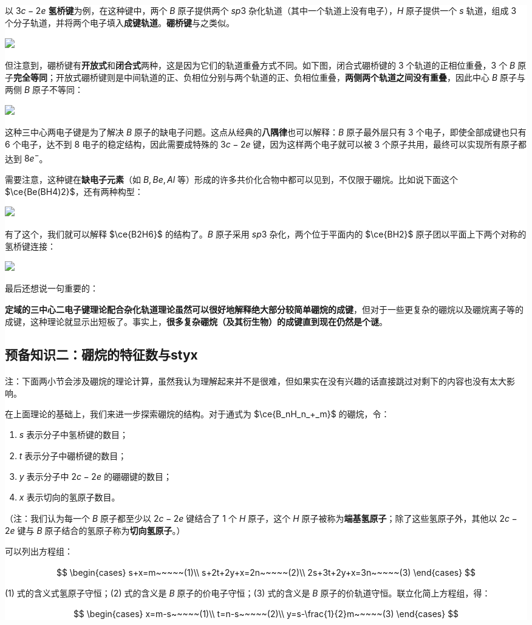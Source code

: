 以 $3c-2e$ **氢桥键**为例，在这种键中，两个 $B$ 原子提供两个 $sp3$ 杂化轨道（其中一个轨道上没有电子），$H$ 原子提供一个 $s$ 轨道，组成 $3$ 个分子轨道，并将两个电子填入**成键轨道**。**硼桥键**与之类似。

![](https://cdn.luogu.com.cn/upload/image_hosting/1txswmo7.png)

但注意到，硼桥键有**开放式**和**闭合式**两种，这是因为它们的轨道重叠方式不同。如下图，闭合式硼桥键的 $3$ 个轨道的正相位重叠，$3$ 个 $B$ 原子**完全等同**；开放式硼桥键则是中间轨道的正、负相位分别与两个轨道的正、负相位重叠，**两侧两个轨道之间没有重叠**，因此中心 $B$ 原子与两侧 $B$ 原子不等同：

![](https://cdn.luogu.com.cn/upload/image_hosting/yzuqa47h.png)

这种三中心两电子键是为了解决 $B$ 原子的缺电子问题。这点从经典的**八隅律**也可以解释：$B$ 原子最外层只有 $3$ 个电子，即使全部成键也只有 $6$ 个电子，达不到 $8$ 电子的稳定结构，因此需要成特殊的 $3c-2e$ 键，因为这样两个电子就可以被 $3$ 个原子共用，最终可以实现所有原子都达到 $8e^{-}$。

需要注意，这种键在**缺电子元素**（如 $B,Be,Al$ 等）形成的许多共价化合物中都可以见到，不仅限于硼烷。比如说下面这个 $\ce{Be(BH4)2}$，还有两种构型：

![](https://cdn.luogu.com.cn/upload/image_hosting/6irmc7zu.png)

有了这个，我们就可以解释 $\ce{B2H6}$ 的结构了。$B$ 原子采用 $sp3$ 杂化，两个位于平面内的 $\ce{BH2}$ 原子团以平面上下两个对称的氢桥键连接：

![](https://cdn.luogu.com.cn/upload/image_hosting/7moey4id.png)

最后还想说一句重要的：

**定域的三中心二电子键理论配合杂化轨道理论虽然可以很好地解释绝大部分较简单硼烷的成键**，但对于一些更复杂的硼烷以及硼烷离子等的成键，这种理论就显示出短板了。事实上，**很多复杂硼烷（及其衍生物）的成键直到现在仍然是个谜**。

## 预备知识二：硼烷的特征数与styx

注：下面两小节会涉及硼烷的理论计算，虽然我认为理解起来并不是很难，但如果实在没有兴趣的话直接跳过对剩下的内容也没有太大影响。

在上面理论的基础上，我们来进一步探索硼烷的结构。对于通式为 $\ce{B_nH_n_+_m}$ 的硼烷，令：

1. $s$ 表示分子中氢桥键的数目；

2. $t$ 表示分子中硼桥键的数目；

3. $y$ 表示分子中 $2c-2e$ 的硼硼键的数目；

4. $x$ 表示切向的氢原子数目。

（注：我们认为每一个 $B$ 原子都至少以 $2c-2e$ 键结合了 $1$ 个 $H$ 原子，这个 $H$ 原子被称为**端基氢原子**；除了这些氢原子外，其他以 $2c-2e$ 键与 $B$ 原子结合的氢原子称为**切向氢原子**。）

可以列出方程组：

$$
    \begin{cases}
    s+x=m~~~~~(1)\\
    s+2t+2y+x=2n~~~~~(2)\\
    2s+3t+2y+x=3n~~~~~(3)
    \end{cases}
$$

$(1)$ 式的含义式氢原子守恒；$(2)$ 式的含义是 $B$ 原子的价电子守恒；$(3)$ 式的含义是 $B$ 原子的价轨道守恒。联立化简上方程组，得：

$$
    \begin{cases}
    x=m-s~~~~~(1)\\
    t=n-s~~~~~(2)\\
    y=s-\frac{1}{2}m~~~~~(3)
    \end{cases}
$$
